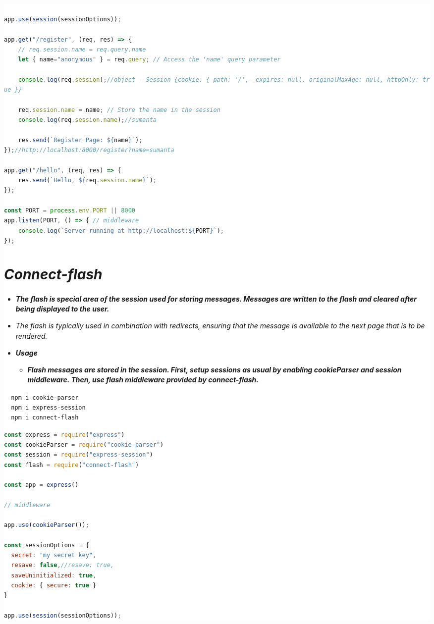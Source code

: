```javascript

app.use(session(sessionOptions));

app.get("/register", (req, res) => {
    // req.session.name = req.query.name
    let { name="anonymous" } = req.query; // Access the 'name' query parameter

    console.log(req.session);//object - Session {cookie: { path: '/', _expires: null, originalMaxAge: null, httpOnly: true }}

    req.session.name = name; // Store the name in the session
    console.log(req.session.name);//sumanta

    res.send(`Register Page: ${name}`);
});//http://localhost:8000/register?name=sumanta

app.get("/hello", (req, res) => {
    res.send(`Hello, ${req.session.name}`);
});

const PORT = process.env.PORT || 8000
app.listen(PORT, () => { // middleware
    console.log(`Server running at http://localhost:${PORT}`);
});

```

# ***Connect-flash***
* ***The flash is special area of the session used for storing messages. Messages are written to the flash and cleared after being displayed to the user.***

* *The flash is typically used in combination with redirects, ensuring that the message is available to the next page that is to be rendered.*

* ***Usage***

  * ***Flash messages are stored in the session. First, setup sessions as usual by enabling cookieParser and session middleware. Then, use flash middleware provided by connect-flash.***

```bash
  npm i cookie-parser
  npm i express-session
  npm i connect-flash
  ```

  ```javascript
const express = require("express")
const cookieParser = require("cookie-parser")
const session = require("express-session")
const flash = require("connect-flash")

const app = express()

// middleware

app.use(cookieParser());

const sessionOptions = {
    secret: "my secret key",
    resave: false,//resave: true,
    saveUninitialized: true,
    cookie: { secure: true }
}

app.use(session(sessionOptions));
  ```